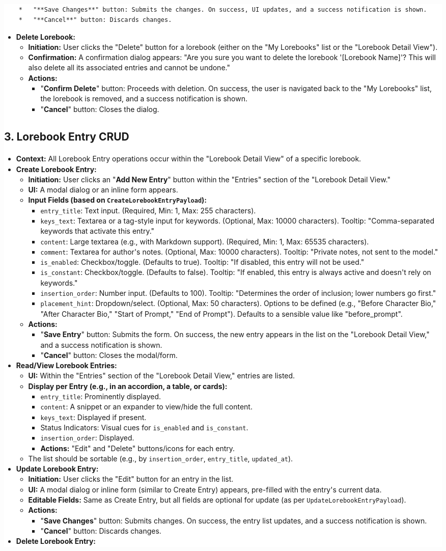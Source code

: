        *   "**Save Changes**" button: Submits the changes. On success, UI updates, and a success notification is shown.
        *   "**Cancel**" button: Discards changes.
*   **Delete Lorebook:**
    *   **Initiation:** User clicks the "Delete" button for a lorebook (either on the "My Lorebooks" list or the "Lorebook Detail View").
    *   **Confirmation:** A confirmation dialog appears: "Are you sure you want to delete the lorebook '[Lorebook Name]'? This will also delete all its associated entries and cannot be undone."
    *   **Actions:**
        *   "**Confirm Delete**" button: Proceeds with deletion. On success, the user is navigated back to the "My Lorebooks" list, the lorebook is removed, and a success notification is shown.
        *   "**Cancel**" button: Closes the dialog.

## 3. Lorebook Entry CRUD

*   **Context:** All Lorebook Entry operations occur within the "Lorebook Detail View" of a specific lorebook.
*   **Create Lorebook Entry:**
    *   **Initiation:** User clicks an "**Add New Entry**" button within the "Entries" section of the "Lorebook Detail View."
    *   **UI:** A modal dialog or an inline form appears.
    *   **Input Fields (based on `CreateLorebookEntryPayload`):**
        *   `entry_title`: Text input. (Required, Min: 1, Max: 255 characters).
        *   `keys_text`: Textarea or a tag-style input for keywords. (Optional, Max: 10000 characters). Tooltip: "Comma-separated keywords that activate this entry."
        *   `content`: Large textarea (e.g., with Markdown support). (Required, Min: 1, Max: 65535 characters).
        *   `comment`: Textarea for author's notes. (Optional, Max: 10000 characters). Tooltip: "Private notes, not sent to the model."
        *   `is_enabled`: Checkbox/toggle. (Defaults to true). Tooltip: "If disabled, this entry will not be used."
        *   `is_constant`: Checkbox/toggle. (Defaults to false). Tooltip: "If enabled, this entry is always active and doesn't rely on keywords."
        *   `insertion_order`: Number input. (Defaults to 100). Tooltip: "Determines the order of inclusion; lower numbers go first."
        *   `placement_hint`: Dropdown/select. (Optional, Max: 50 characters). Options to be defined (e.g., "Before Character Bio," "After Character Bio," "Start of Prompt," "End of Prompt"). Defaults to a sensible value like "before_prompt".
    *   **Actions:**
        *   "**Save Entry**" button: Submits the form. On success, the new entry appears in the list on the "Lorebook Detail View," and a success notification is shown.
        *   "**Cancel**" button: Closes the modal/form.
*   **Read/View Lorebook Entries:**
    *   **UI:** Within the "Entries" section of the "Lorebook Detail View," entries are listed.
    *   **Display per Entry (e.g., in an accordion, a table, or cards):**
        *   `entry_title`: Prominently displayed.
        *   `content`: A snippet or an expander to view/hide the full content.
        *   `keys_text`: Displayed if present.
        *   Status Indicators: Visual cues for `is_enabled` and `is_constant`.
        *   `insertion_order`: Displayed.
        *   **Actions:** "Edit" and "Delete" buttons/icons for each entry.
    *   The list should be sortable (e.g., by `insertion_order`, `entry_title`, `updated_at`).
*   **Update Lorebook Entry:**
    *   **Initiation:** User clicks the "Edit" button for an entry in the list.
    *   **UI:** A modal dialog or inline form (similar to Create Entry) appears, pre-filled with the entry's current data.
    *   **Editable Fields:** Same as Create Entry, but all fields are optional for update (as per `UpdateLorebookEntryPayload`).
    *   **Actions:**
        *   "**Save Changes**" button: Submits changes. On success, the entry list updates, and a success notification is shown.
        *   "**Cancel**" button: Discards changes.
*   **Delete Lorebook Entry:**